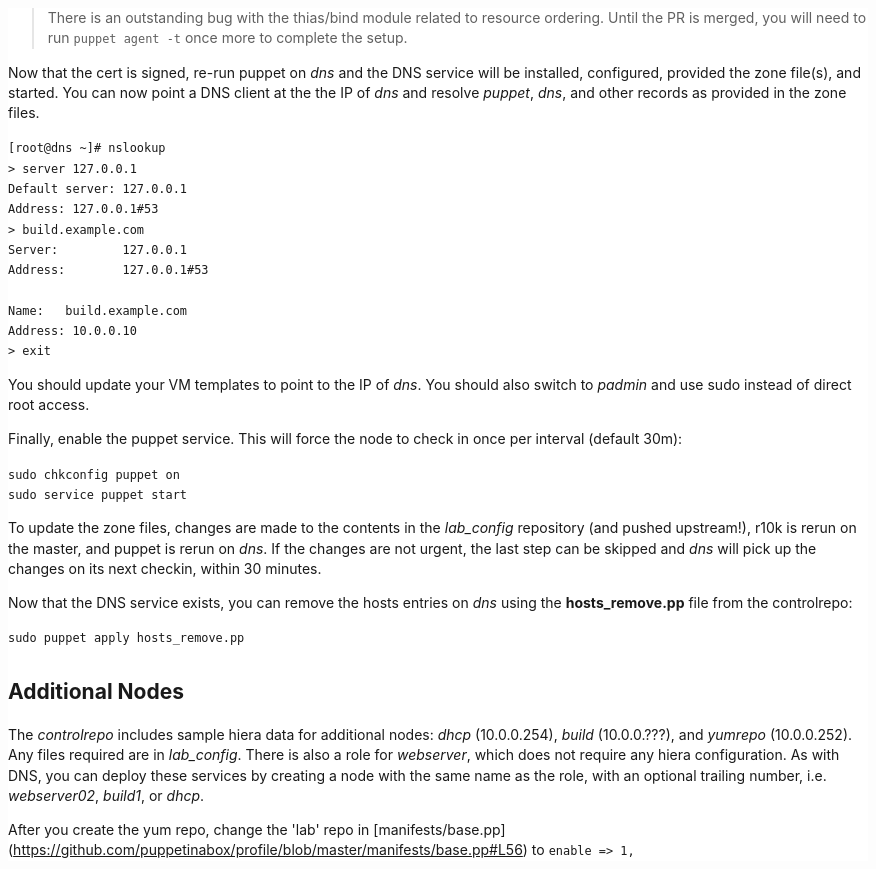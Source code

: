 > There is an outstanding bug with the thias/bind module related to resource
> ordering. Until the PR is merged, you will need to run `puppet agent -t`
> once more to complete the setup.

Now that the cert is signed, re-run puppet on *dns* and the DNS service
will be installed, configured, provided the zone file(s), and started. You can
now point a DNS client at the the IP of *dns* and resolve *puppet*, *dns*, and
other records as provided in the zone files.

```
[root@dns ~]# nslookup
> server 127.0.0.1
Default server: 127.0.0.1
Address: 127.0.0.1#53
> build.example.com
Server:         127.0.0.1
Address:        127.0.0.1#53

Name:   build.example.com
Address: 10.0.0.10
> exit
```

You should update your VM
templates to point to the IP of *dns*. You should also switch to *padmin* and
use sudo instead of direct root access.

Finally, enable the puppet service. This will force the node to check in once
per interval (default 30m):

    sudo chkconfig puppet on
    sudo service puppet start 

To update the zone files, changes are made to the contents in the *lab_config*
repository (and pushed upstream!), r10k is rerun on the master, and puppet is
rerun on *dns*. If the changes are not urgent, the last step can be skipped
and *dns* will pick up the changes on its next checkin, within 30 minutes.

Now that the DNS service exists, you can remove the hosts entries on *dns*
using the **hosts_remove.pp** file from the controlrepo:

    sudo puppet apply hosts_remove.pp

## Additional Nodes

The *controlrepo* includes sample hiera data for additional nodes: *dhcp*
(10.0.0.254), *build* (10.0.0.???), and *yumrepo* (10.0.0.252). Any files
required are in *lab_config*. There is also a role for *webserver*, which does
not require any hiera configuration. As with DNS, you can deploy these services
by creating a node with the same name as the role, with an optional trailing
number, i.e. *webserver02*, *build1*, or *dhcp*.

After you create the yum repo, change the 'lab' repo in [manifests/base.pp]
(https://github.com/puppetinabox/profile/blob/master/manifests/base.pp#L56) to
`enable => 1,`
